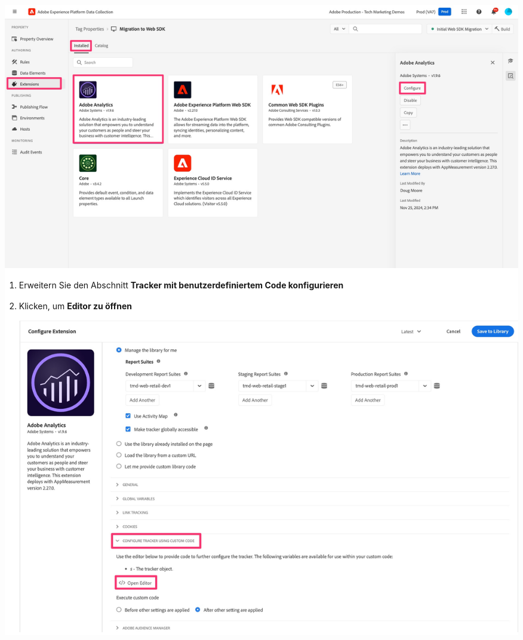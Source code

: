    ![Konfigurieren der Analytics-Erweiterung](assets/configure-analytics-extension.jpg)

1. Erweitern Sie den Abschnitt **Tracker mit benutzerdefiniertem Code konfigurieren**
1. Klicken, um **Editor zu öffnen**

   ![Haupteditor öffnen](assets/aa-extension-custom-code-window.jpg)
